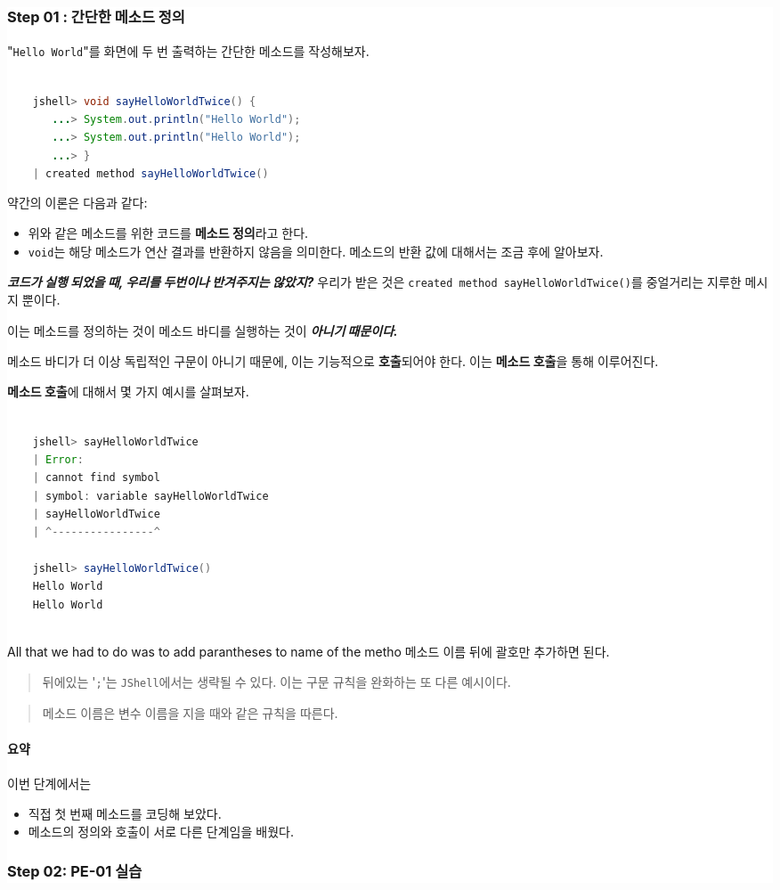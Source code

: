 ### Step 01 : 간단한 메소드 정의

"```Hello World```"를 화면에 두 번 출력하는 간단한 메소드를 작성해보자.

```java

	jshell> void sayHelloWorldTwice() {
	   ...> System.out.println("Hello World");
	   ...> System.out.println("Hello World");
	   ...> }
	| created method sayHelloWorldTwice()

```


약간의 이론은 다음과 같다:
* 위와 같은 메소드를 위한 코드를 **메소드 정의**라고 한다.
* ```void```는 해당 메소드가 연산 결과를 반환하지 않음을 의미한다. 메소드의 반환 값에 대해서는 조금 후에 알아보자.

***코드가 실행 되었을 때, 우리를 두번이나 반겨주지는 않았지?*** 우리가 받은 것은 ```created method sayHelloWorldTwice()```를 중얼거리는 지루한 메시지 뿐이다.

이는 메소드를 정의하는 것이 메소드 바디를 실행하는 것이 ***아니기 때문이다.***

메소드 바디가 더 이상 독립적인 구문이 아니기 때문에, 이는 기능적으로 **호출**되어야 한다. 이는 **메소드 호출**을 통해 이루어진다.

**메소드 호출**에 대해서 몇 가지 예시를 살펴보자.

```java

	jshell> sayHelloWorldTwice
	| Error:
	| cannot find symbol
	| symbol: variable sayHelloWorldTwice
	| sayHelloWorldTwice
	| ^----------------^

	jshell> sayHelloWorldTwice()
	Hello World
	Hello World
	
``` 

All that we had to do was to add parantheses to name of the metho
메소드 이름 뒤에 괄호만 추가하면 된다.

> 뒤에있는 '```;```'는 ```JShell```에서는 생략될 수 있다. 이는 구문 규칙을 완화하는 또 다른 예시이다.

> 메소드 이름은 변수 이름을 지을 때와 같은 규칙을 따른다.



#### 요약

이번 단계에서는

* 직접 첫 번째 메소드를 코딩해 보았다.
* 메소드의 정의와 호출이 서로 다른 단계임을 배웠다.


### Step 02: PE-01 실습

